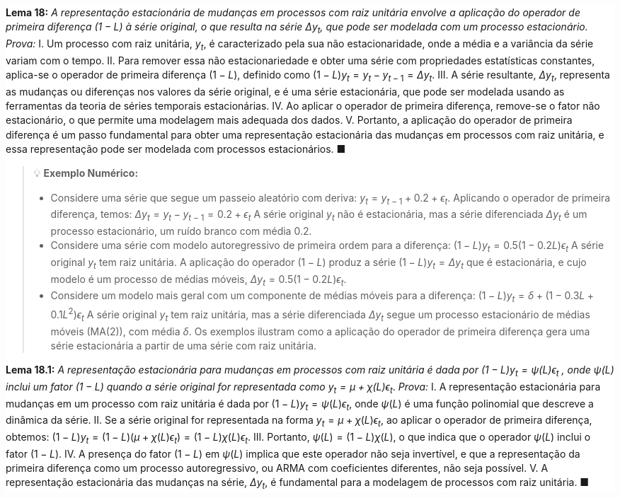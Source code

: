 **Lema 18:** *A representação estacionária de mudanças em processos com raiz unitária envolve a aplicação do operador de primeira diferença $(1-L)$ à série original, o que resulta na série $\Delta y_t$, que pode ser modelada com um processo estacionário.*
*Prova:*
I. Um processo com raiz unitária, $y_t$, é caracterizado pela sua não estacionaridade, onde a média e a variância da série variam com o tempo.
II. Para remover essa não estacionariedade e obter uma série com propriedades estatísticas constantes, aplica-se o operador de primeira diferença $(1-L)$, definido como $(1-L)y_t = y_t - y_{t-1} = \Delta y_t$.
III. A série resultante, $\Delta y_t$, representa as mudanças ou diferenças nos valores da série original, e é uma série estacionária, que pode ser modelada usando as ferramentas da teoria de séries temporais estacionárias.
IV. Ao aplicar o operador de primeira diferença, remove-se o fator não estacionário, o que permite uma modelagem mais adequada dos dados.
V. Portanto, a aplicação do operador de primeira diferença é um passo fundamental para obter uma representação estacionária das mudanças em processos com raiz unitária, e essa representação pode ser modelada com processos estacionários. ■

> 💡 **Exemplo Numérico:**
>
> *  Considere uma série que segue um passeio aleatório com deriva:
>   $y_t = y_{t-1} + 0.2 + \epsilon_t$.
>  Aplicando o operador de primeira diferença, temos:
>   $\Delta y_t = y_t - y_{t-1} = 0.2 + \epsilon_t$
>  A série original $y_t$ não é estacionária, mas a série diferenciada $\Delta y_t$ é um processo estacionário, um ruído branco com média 0.2.
> * Considere uma série com modelo autoregressivo de primeira ordem para a diferença:
> $(1-L)y_t = 0.5(1-0.2L)\epsilon_t$
>  A série original $y_t$ tem raiz unitária. A aplicação do operador $(1-L)$ produz a série $(1-L)y_t = \Delta y_t$ que é estacionária, e cujo modelo é um processo de médias móveis, $\Delta y_t = 0.5(1-0.2L)\epsilon_t$.
> * Considere um modelo mais geral com um componente de médias móveis para a diferença:
>  $(1-L)y_t = \delta + (1-0.3L+0.1L^2)\epsilon_t$
>  A série original $y_t$ tem raiz unitária, mas a série diferenciada $\Delta y_t$ segue um processo estacionário de médias móveis (MA(2)), com média $\delta$.
> Os exemplos ilustram como a aplicação do operador de primeira diferença gera uma série estacionária a partir de uma série com raiz unitária.

**Lema 18.1:** *A representação estacionária para mudanças em processos com raiz unitária é dada por $(1-L)y_t = \psi(L)\epsilon_t$ , onde $\psi(L)$ inclui um fator $(1-L)$ quando a série original for representada como $y_t = \mu + \chi(L)\epsilon_t$*.
*Prova:*
I. A representação estacionária para mudanças em um processo com raiz unitária é dada por $(1-L)y_t = \psi(L)\epsilon_t$, onde $\psi(L)$ é uma função polinomial que descreve a dinâmica da série.
II. Se a série original for representada na forma $y_t = \mu + \chi(L)\epsilon_t$, ao aplicar o operador de primeira diferença, obtemos: $(1-L)y_t = (1-L)(\mu + \chi(L)\epsilon_t) = (1-L)\chi(L)\epsilon_t$.
III. Portanto, $\psi(L) = (1-L)\chi(L)$, o que indica que o operador $\psi(L)$ inclui o fator $(1-L)$.
IV. A presença do fator $(1-L)$ em $\psi(L)$ implica que este operador não seja invertível, e que a representação da primeira diferença como um processo autoregressivo, ou ARMA com coeficientes diferentes, não seja possível.
V. A representação estacionária das mudanças na série, $\Delta y_t$, é fundamental para a modelagem de processos com raiz unitária. ■
